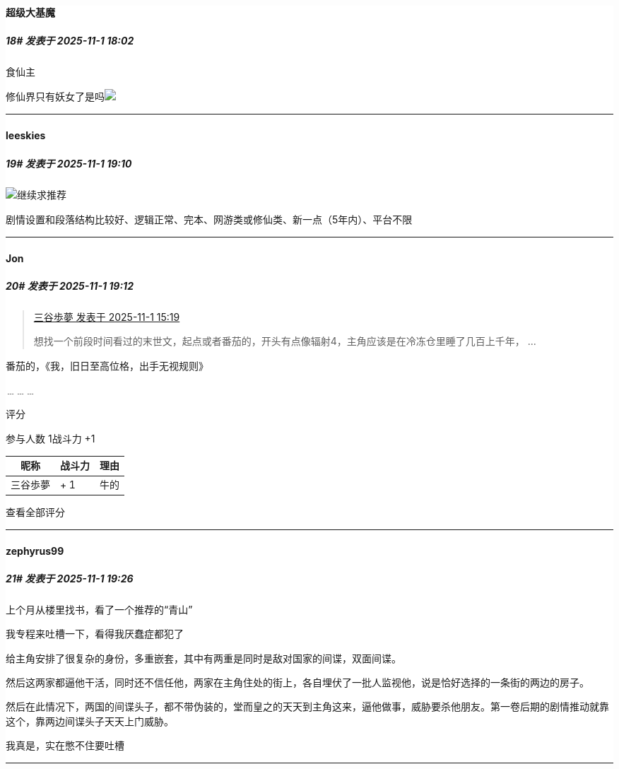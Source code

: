 ####  超级大基魔  
##### 18#       发表于 2025-11-1 18:02

食仙主

修仙界只有妖女了是吗<img src="https://static.stage1st.com/image/smiley/face2017/072.png" referrerpolicy="no-referrer">

*****

####  leeskies  
##### 19#       发表于 2025-11-1 19:10

<img src="https://static.stage1st.com/image/smiley/face2017/009.gif" referrerpolicy="no-referrer">继续求推荐

剧情设置和段落结构比较好、逻辑正常、完本、网游类或修仙类、新一点（5年内）、平台不限

*****

####  Jon  
##### 20#       发表于 2025-11-1 19:12

<blockquote><a href="httphttps://stage1st.com/2b/forum.php?mod=redirect&amp;goto=findpost&amp;pid=68660308&amp;ptid=2266107" target="_blank">三谷歩夢 发表于 2025-11-1 15:19</a>

想找一个前段时间看过的末世文，起点或者番茄的，开头有点像辐射4，主角应该是在冷冻仓里睡了几百上千年， ...</blockquote>
番茄的，《我，旧日至高位格，出手无视规则》

﹍﹍﹍

评分

 参与人数 1战斗力 +1

|昵称|战斗力|理由|
|----|---|---|
| 三谷歩夢| + 1|牛的|

查看全部评分

*****

####  zephyrus99  
##### 21#       发表于 2025-11-1 19:26

上个月从楼里找书，看了一个推荐的“青山”

我专程来吐槽一下，看得我厌蠢症都犯了

给主角安排了很复杂的身份，多重嵌套，其中有两重是同时是敌对国家的间谍，双面间谍。

然后这两家都逼他干活，同时还不信任他，两家在主角住处的街上，各自埋伏了一批人监视他，说是恰好选择的一条街的两边的房子。

然后在此情况下，两国的间谍头子，都不带伪装的，堂而皇之的天天到主角这来，逼他做事，威胁要杀他朋友。第一卷后期的剧情推动就靠这个，靠两边间谍头子天天上门威胁。

我真是，实在憋不住要吐槽

*****
